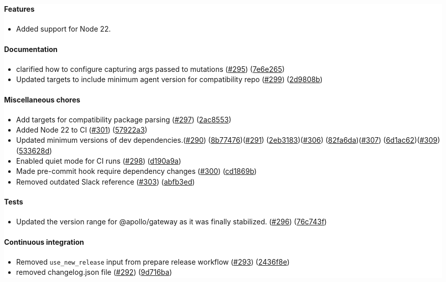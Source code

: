 #### Features

* Added support for Node 22.

#### Documentation

* clarified how to configure capturing args passed to mutations ([#295](https://github.com/newrelic/newrelic-node-apollo-server-plugin/pull/295)) ([7e6e265](https://github.com/newrelic/newrelic-node-apollo-server-plugin/commit/7e6e2651d5e0c79798c9c989d588869732443466))
* Updated targets to include minimum agent version for compatibility repo ([#299](https://github.com/newrelic/newrelic-node-apollo-server-plugin/pull/299)) ([2d9808b](https://github.com/newrelic/newrelic-node-apollo-server-plugin/commit/2d9808b486caeac4cc4821c3dad014d477eb158c))

#### Miscellaneous chores

* Add targets for compatibility package parsing ([#297](https://github.com/newrelic/newrelic-node-apollo-server-plugin/pull/297)) ([2ac8553](https://github.com/newrelic/newrelic-node-apollo-server-plugin/commit/2ac8553a1f7b5a431a2accb9b9adc46b99fe5fc2))
* Added Node 22 to CI ([#301](https://github.com/newrelic/newrelic-node-apollo-server-plugin/pull/301)) ([57922a3](https://github.com/newrelic/newrelic-node-apollo-server-plugin/commit/57922a31d96e21cfff3012b9158debbea1206187))
* Updated minimum versions of dev dependencies.([#290](https://github.com/newrelic/newrelic-node-apollo-server-plugin/pull/290)) ([8b77476](https://github.com/newrelic/newrelic-node-apollo-server-plugin/commit/8b7747643205f894575ed42f2ac8e99251ba1799))([#291](https://github.com/newrelic/newrelic-node-apollo-server-plugin/pull/291)) ([2eb3183](https://github.com/newrelic/newrelic-node-apollo-server-plugin/commit/2eb31839bcb57ab8991d5c7e699faae198363e9f))([#306](https://github.com/newrelic/newrelic-node-apollo-server-plugin/pull/306)) ([82fa6da](https://github.com/newrelic/newrelic-node-apollo-server-plugin/commit/82fa6da4da2efedc855daaed2315733e59990619))([#307](https://github.com/newrelic/newrelic-node-apollo-server-plugin/pull/307)) ([6d1ac62](https://github.com/newrelic/newrelic-node-apollo-server-plugin/commit/6d1ac62a1efa710e15598ced6b65686752be5407))([#309](https://github.com/newrelic/newrelic-node-apollo-server-plugin/pull/309)) ([533628d](https://github.com/newrelic/newrelic-node-apollo-server-plugin/commit/533628d8c55180ae45b949dc3bb3ba31b483237e))
* Enabled quiet mode for CI runs ([#298](https://github.com/newrelic/newrelic-node-apollo-server-plugin/pull/298)) ([d190a9a](https://github.com/newrelic/newrelic-node-apollo-server-plugin/commit/d190a9a0141a94708e3acd04d29beb1af2880a29))
* Made pre-commit hook require dependency changes ([#300](https://github.com/newrelic/newrelic-node-apollo-server-plugin/pull/300)) ([cd1869b](https://github.com/newrelic/newrelic-node-apollo-server-plugin/commit/cd1869b7b26e350fdd50eb862870caaa9f9c8e1f))
* Removed outdated Slack reference ([#303](https://github.com/newrelic/newrelic-node-apollo-server-plugin/pull/303)) ([abfb3ed](https://github.com/newrelic/newrelic-node-apollo-server-plugin/commit/abfb3ede982169c4e1b1bcf9974ff3f6b01c68ea))

#### Tests

* Updated the version range for @apollo/gateway as it was finally stabilized. ([#296](https://github.com/newrelic/newrelic-node-apollo-server-plugin/pull/296)) ([76c743f](https://github.com/newrelic/newrelic-node-apollo-server-plugin/commit/76c743f94f92276f16fee19875bd2c20c4bc8b37))

#### Continuous integration

* Removed `use_new_release` input from prepare release workflow ([#293](https://github.com/newrelic/newrelic-node-apollo-server-plugin/pull/293)) ([2436f8e](https://github.com/newrelic/newrelic-node-apollo-server-plugin/commit/2436f8eb1094e5045fd272dc8984f35f3befe363))
* removed changelog.json file ([#292](https://github.com/newrelic/newrelic-node-apollo-server-plugin/pull/292)) ([9d716ba](https://github.com/newrelic/newrelic-node-apollo-server-plugin/commit/9d716ba14bb3e39e0eee52776625736840d177a4))
